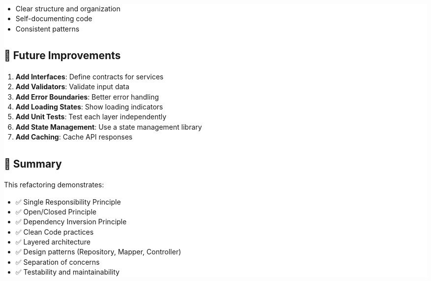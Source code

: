 - Clear structure and organization
- Self-documenting code
- Consistent patterns

## 🚀 Future Improvements

1. **Add Interfaces**: Define contracts for services
2. **Add Validators**: Validate input data
3. **Add Error Boundaries**: Better error handling
4. **Add Loading States**: Show loading indicators
5. **Add Unit Tests**: Test each layer independently
6. **Add State Management**: Use a state management library
7. **Add Caching**: Cache API responses

## 📝 Summary

This refactoring demonstrates:

- ✅ Single Responsibility Principle
- ✅ Open/Closed Principle
- ✅ Dependency Inversion Principle
- ✅ Clean Code practices
- ✅ Layered architecture
- ✅ Design patterns (Repository, Mapper, Controller)
- ✅ Separation of concerns
- ✅ Testability and maintainability
